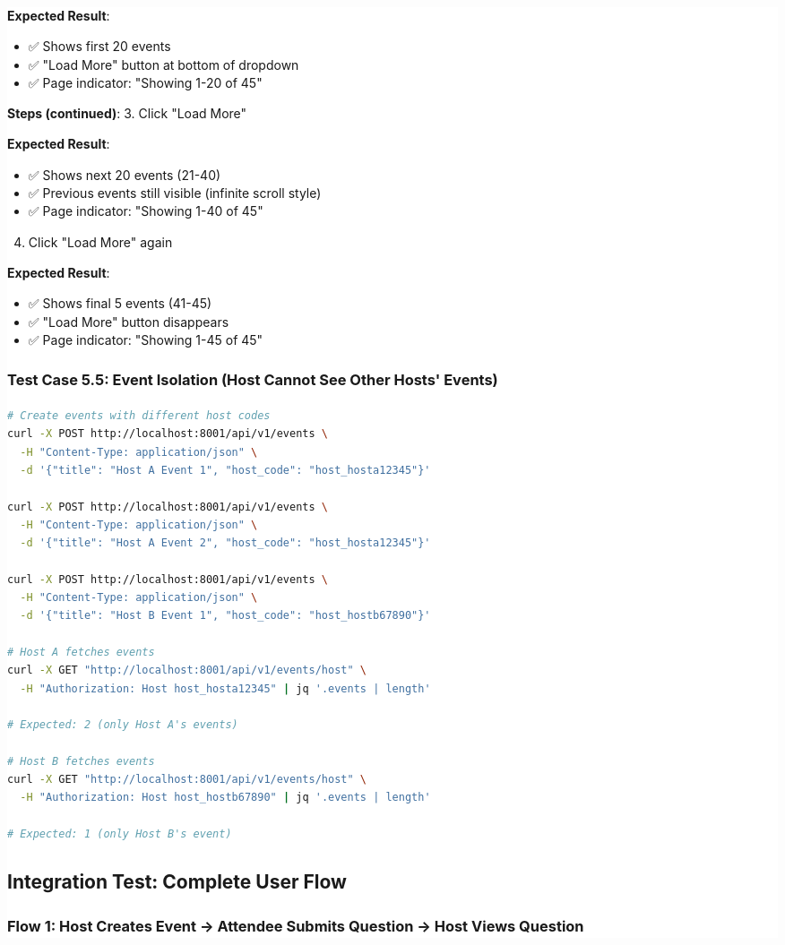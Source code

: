**Expected Result**:
- ✅ Shows first 20 events
- ✅ "Load More" button at bottom of dropdown
- ✅ Page indicator: "Showing 1-20 of 45"

**Steps (continued)**:
3. Click "Load More"

**Expected Result**:
- ✅ Shows next 20 events (21-40)
- ✅ Previous events still visible (infinite scroll style)
- ✅ Page indicator: "Showing 1-40 of 45"

4. Click "Load More" again

**Expected Result**:
- ✅ Shows final 5 events (41-45)
- ✅ "Load More" button disappears
- ✅ Page indicator: "Showing 1-45 of 45"

### Test Case 5.5: Event Isolation (Host Cannot See Other Hosts' Events)

```bash
# Create events with different host codes
curl -X POST http://localhost:8001/api/v1/events \
  -H "Content-Type: application/json" \
  -d '{"title": "Host A Event 1", "host_code": "host_hosta12345"}'

curl -X POST http://localhost:8001/api/v1/events \
  -H "Content-Type: application/json" \
  -d '{"title": "Host A Event 2", "host_code": "host_hosta12345"}'

curl -X POST http://localhost:8001/api/v1/events \
  -H "Content-Type: application/json" \
  -d '{"title": "Host B Event 1", "host_code": "host_hostb67890"}'

# Host A fetches events
curl -X GET "http://localhost:8001/api/v1/events/host" \
  -H "Authorization: Host host_hosta12345" | jq '.events | length'

# Expected: 2 (only Host A's events)

# Host B fetches events
curl -X GET "http://localhost:8001/api/v1/events/host" \
  -H "Authorization: Host host_hostb67890" | jq '.events | length'

# Expected: 1 (only Host B's event)
```

## Integration Test: Complete User Flow

### Flow 1: Host Creates Event → Attendee Submits Question → Host Views Question

